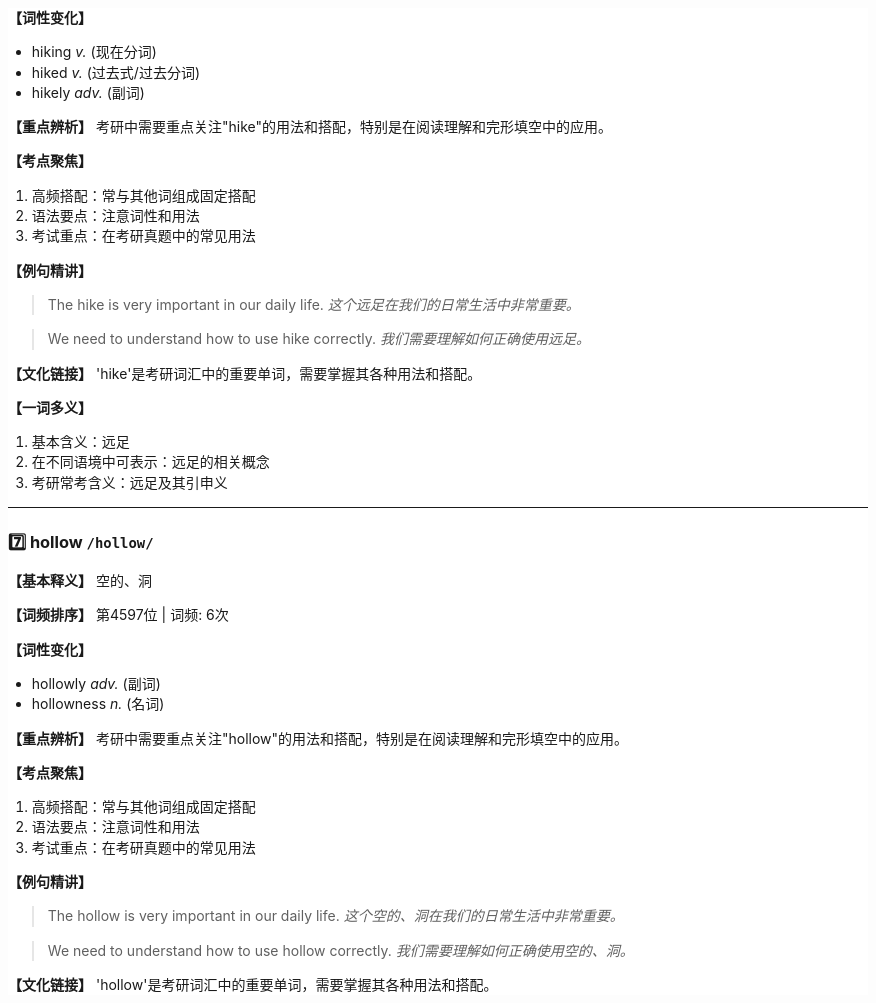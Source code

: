 **【词性变化】**
- hiking *v.* (现在分词)
- hiked *v.* (过去式/过去分词)
- hikely *adv.* (副词)

**【重点辨析】**
考研中需要重点关注"hike"的用法和搭配，特别是在阅读理解和完形填空中的应用。

**【考点聚焦】**
1. 高频搭配：常与其他词组成固定搭配
2. 语法要点：注意词性和用法
3. 考试重点：在考研真题中的常见用法

**【例句精讲】**
> The hike is very important in our daily life.
> *这个远足在我们的日常生活中非常重要。*

> We need to understand how to use hike correctly.
> *我们需要理解如何正确使用远足。*

**【文化链接】**
'hike'是考研词汇中的重要单词，需要掌握其各种用法和搭配。

**【一词多义】**
1. 基本含义：远足
2. 在不同语境中可表示：远足的相关概念
3. 考研常考含义：远足及其引申义

---
### 7️⃣ hollow `/hollow/`

**【基本释义】** 空的、洞

**【词频排序】** 第4597位 | 词频: 6次

**【词性变化】**
- hollowly *adv.* (副词)
- hollowness *n.* (名词)

**【重点辨析】**
考研中需要重点关注"hollow"的用法和搭配，特别是在阅读理解和完形填空中的应用。

**【考点聚焦】**
1. 高频搭配：常与其他词组成固定搭配
2. 语法要点：注意词性和用法
3. 考试重点：在考研真题中的常见用法

**【例句精讲】**
> The hollow is very important in our daily life.
> *这个空的、洞在我们的日常生活中非常重要。*

> We need to understand how to use hollow correctly.
> *我们需要理解如何正确使用空的、洞。*

**【文化链接】**
'hollow'是考研词汇中的重要单词，需要掌握其各种用法和搭配。
